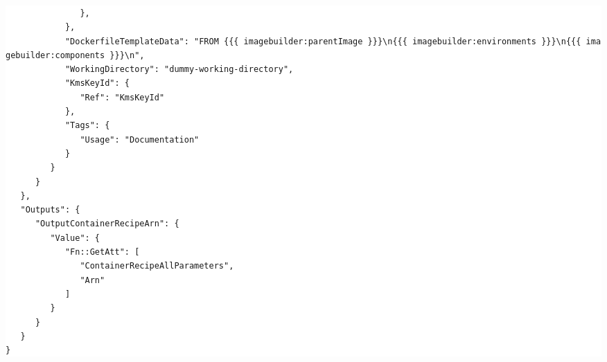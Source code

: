 ```
               },
            },
            "DockerfileTemplateData": "FROM {{{ imagebuilder:parentImage }}}\n{{{ imagebuilder:environments }}}\n{{{ imagebuilder:components }}}\n",
            "WorkingDirectory": "dummy-working-directory",
            "KmsKeyId": {
               "Ref": "KmsKeyId"
            },
            "Tags": {
               "Usage": "Documentation"
            }
         }
      }
   },
   "Outputs": {
      "OutputContainerRecipeArn": {
         "Value": {
            "Fn::GetAtt": [
               "ContainerRecipeAllParameters",
               "Arn"
            ]
         }
      }
   }
}
```
